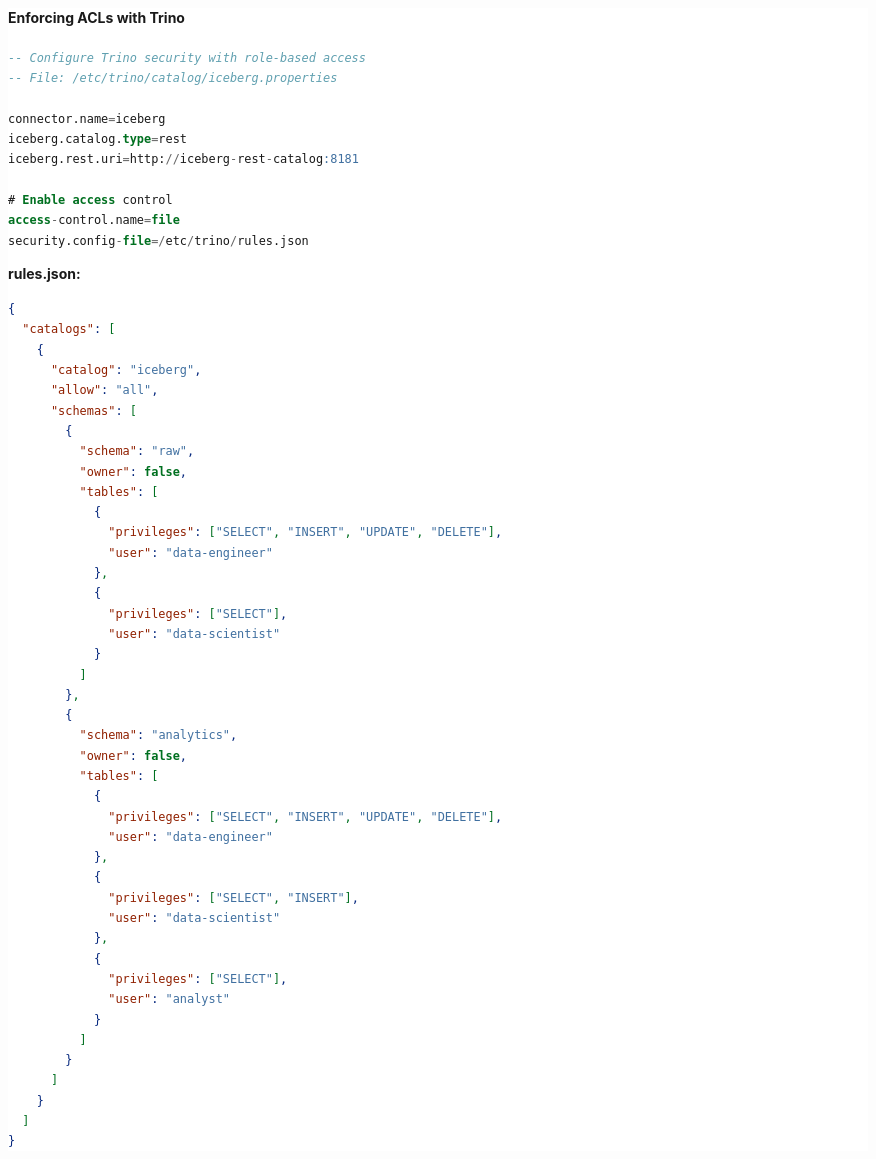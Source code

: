 #### Enforcing ACLs with Trino

```sql
-- Configure Trino security with role-based access
-- File: /etc/trino/catalog/iceberg.properties

connector.name=iceberg
iceberg.catalog.type=rest
iceberg.rest.uri=http://iceberg-rest-catalog:8181

# Enable access control
access-control.name=file
security.config-file=/etc/trino/rules.json
```

**rules.json:**
```json
{
  "catalogs": [
    {
      "catalog": "iceberg",
      "allow": "all",
      "schemas": [
        {
          "schema": "raw",
          "owner": false,
          "tables": [
            {
              "privileges": ["SELECT", "INSERT", "UPDATE", "DELETE"],
              "user": "data-engineer"
            },
            {
              "privileges": ["SELECT"],
              "user": "data-scientist"
            }
          ]
        },
        {
          "schema": "analytics",
          "owner": false,
          "tables": [
            {
              "privileges": ["SELECT", "INSERT", "UPDATE", "DELETE"],
              "user": "data-engineer"
            },
            {
              "privileges": ["SELECT", "INSERT"],
              "user": "data-scientist"
            },
            {
              "privileges": ["SELECT"],
              "user": "analyst"
            }
          ]
        }
      ]
    }
  ]
}
```
